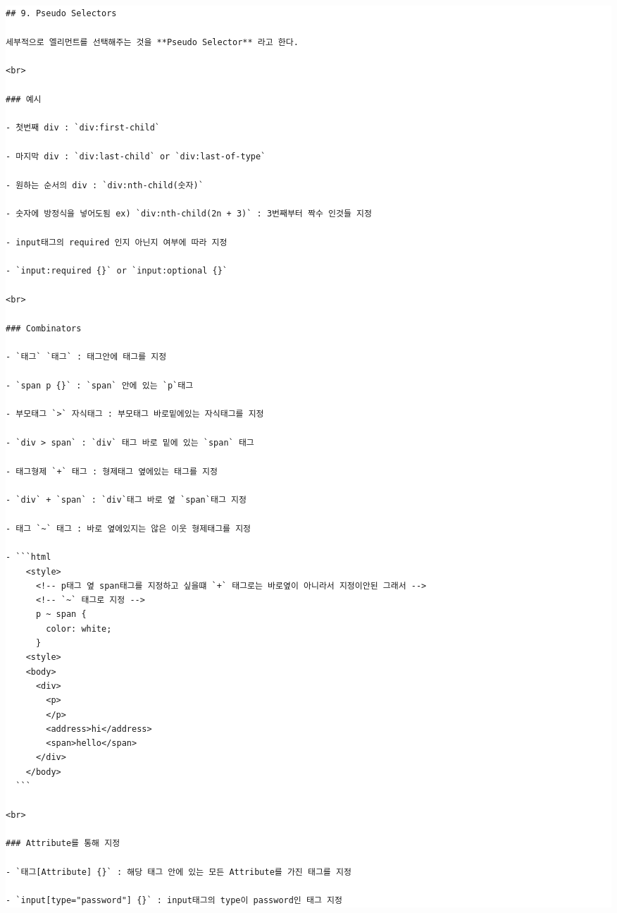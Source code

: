   ```
## 9. Pseudo Selectors

세부적으로 엘리먼트를 선택해주는 것을 **Pseudo Selector** 라고 한다.

<br>

### 예시

- 첫번째 div : `div:first-child`

- 마지막 div : `div:last-child` or `div:last-of-type`

- 원하는 순서의 div : `div:nth-child(숫자)`

  - 숫자에 방정식을 넣어도됨 ex) `div:nth-child(2n + 3)` : 3번째부터 짝수 인것들 지정

- input태그의 required 인지 아닌지 여부에 따라 지정

  - `input:required {}` or `input:optional {}`

<br>

### Combinators

- `태그` `태그` : 태그안에 태그를 지정

  - `span p {}` : `span` 안에 있는 `p`태그

- 부모태그 `>` 자식태그 : 부모태그 바로밑에있는 자식태그를 지정

  - `div > span` : `div` 태그 바로 밑에 있는 `span` 태그

- 태그형제 `+` 태그 : 형제태그 옆에있는 태그를 지정

  - `div` + `span` : `div`태그 바로 옆 `span`태그 지정

- 태그 `~` 태그 : 바로 옆에있지는 않은 이웃 형제태그를 지정

  - ```html
      <style>
        <!-- p태그 옆 span태그를 지정하고 싶을떄 `+` 태그로는 바로옆이 아니라서 지정이안된 그래서 -->
        <!-- `~` 태그로 지정 -->
        p ~ span {
          color: white;
        }
      <style>
      <body>
        <div>
          <p>
          </p>
          <address>hi</address>
          <span>hello</span>
        </div>
      </body>
    ```

<br>

### Attribute를 통해 지정

- `태그[Attribute] {}` : 해당 태그 안에 있는 모든 Attribute를 가진 태그를 지정

  - `input[type="password"] {}` : input태그의 type이 password인 태그 지정
  ```